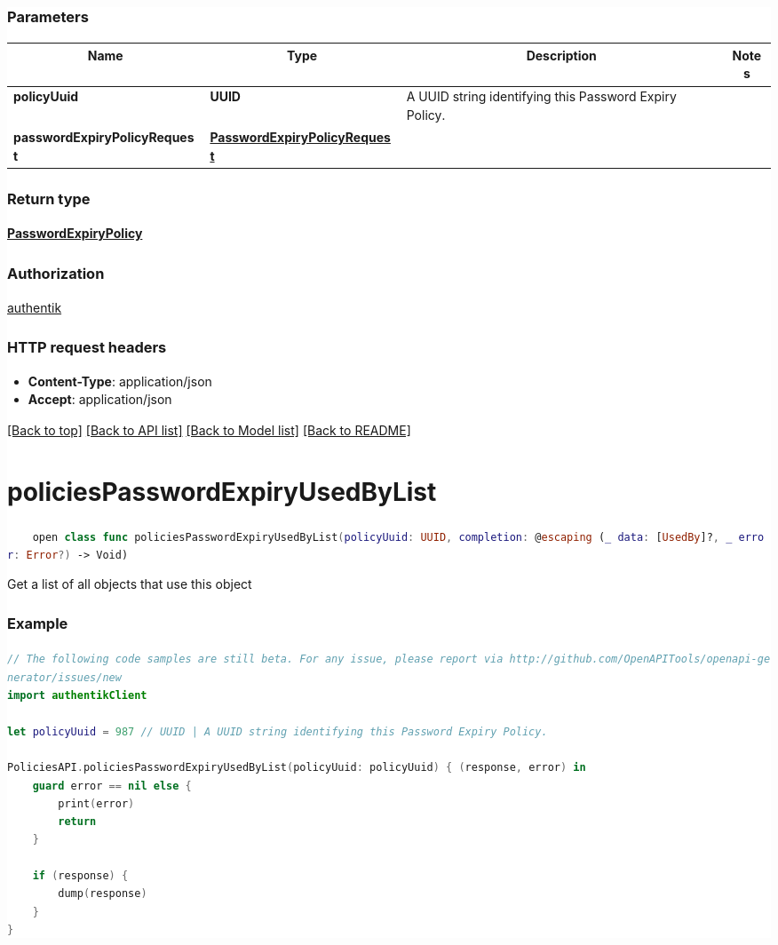 ### Parameters

Name | Type | Description  | Notes
------------- | ------------- | ------------- | -------------
 **policyUuid** | **UUID** | A UUID string identifying this Password Expiry Policy. | 
 **passwordExpiryPolicyRequest** | [**PasswordExpiryPolicyRequest**](PasswordExpiryPolicyRequest.md) |  | 

### Return type

[**PasswordExpiryPolicy**](PasswordExpiryPolicy.md)

### Authorization

[authentik](../README.md#authentik)

### HTTP request headers

 - **Content-Type**: application/json
 - **Accept**: application/json

[[Back to top]](#) [[Back to API list]](../README.md#documentation-for-api-endpoints) [[Back to Model list]](../README.md#documentation-for-models) [[Back to README]](../README.md)

# **policiesPasswordExpiryUsedByList**
```swift
    open class func policiesPasswordExpiryUsedByList(policyUuid: UUID, completion: @escaping (_ data: [UsedBy]?, _ error: Error?) -> Void)
```



Get a list of all objects that use this object

### Example
```swift
// The following code samples are still beta. For any issue, please report via http://github.com/OpenAPITools/openapi-generator/issues/new
import authentikClient

let policyUuid = 987 // UUID | A UUID string identifying this Password Expiry Policy.

PoliciesAPI.policiesPasswordExpiryUsedByList(policyUuid: policyUuid) { (response, error) in
    guard error == nil else {
        print(error)
        return
    }

    if (response) {
        dump(response)
    }
}
```
